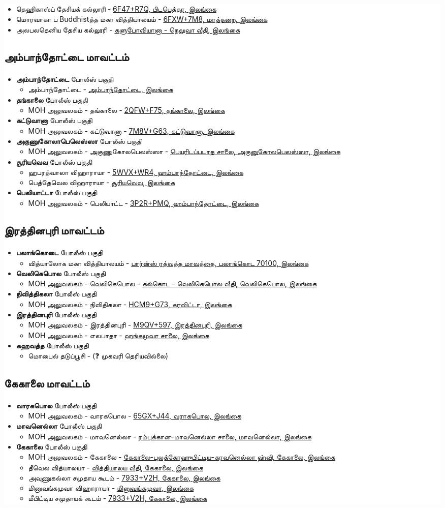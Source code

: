   * தெஹிகாஸ்ப் தேசியக் கல்லூரி - [6F47+R7Q, பிடபெத்தர, இலங்கை](https://www.google.lk/maps/place/6.207077N,80.463245E) 
  * மொரவாகா ப Buddhistத்த மகா வித்தியாலயம் - [6FXW+7M8, மாத்தறை, இலங்கை](https://www.google.lk/maps/place/6.248154N,80.496699E) 
  * அலபலதெனிய தேசிய கல்லூரி - [களுபோவியானா - நெலுவா வீதி, இலங்கை](https://www.google.lk/maps/place/6.278102N,80.457483E) 
## அம்பாந்தோட்டை மாவட்டம்
* **அம்பாந்தோட்டை** போலீஸ் பகுதி
  * அம்பாந்தோட்டை - [அம்பாந்தோட்டை, இலங்கை](https://www.google.lk/maps/place/6.142883N,81.121231E) 
* **தங்காலை** போலீஸ் பகுதி
  * MOH அலுவலகம் - தங்காலை - [2QFW+F75, தங்காலை, இலங்கை](https://www.google.lk/maps/place/6.02363N,80.795742E) 
* **கட்டுவானா** போலீஸ் பகுதி
  * MOH அலுவலகம் - கட்டுவானா - [7M8V+G63, கட்டுவானா, இலங்கை](https://www.google.lk/maps/place/6.26627N,80.693035E) 
* **அகுணுகோலாபெலெஸ்ஸா** போலீஸ் பகுதி
  * MOH அலுவலகம் - அகுணுகோலபெலஸ்ஸா - [பெயரிடப்படாத சாலை, அகுனுகோலபெலஸ்ஸா, இலங்கை](https://www.google.lk/maps/place/6.164691N,80.898963E) 
* **சூரியவெவ** போலீஸ் பகுதி
  * ஹபரத்வாலா விஹாராயா - [5WVX+WR4, ஹம்பாந்தோட்டை, இலங்கை](https://www.google.lk/maps/place/6.194762N,80.94959E) 
  * பெத்தேவெல விஹாராயா - [சூரியவெவ, இலங்கை](https://www.google.lk/maps/place/6.319364N,81.002363E) 
* **பெலியாட்டா** போலீஸ் பகுதி
  * MOH அலுவலகம் - பெலியாட்ட - [3P2R+PMQ, ஹம்பாந்தோட்டை, இலங்கை](https://www.google.lk/maps/place/6.051828N,80.741735E) 
## இரத்தினபுரி மாவட்டம்
* **பலாங்கொடை** போலீஸ் பகுதி
  * வித்யாலோக மகா வித்தியாலயம் - [பார்ன்ஸ் ரத்வத்த மாவத்தை, பலாங்கொட 70100, இலங்கை](https://www.google.lk/maps/place/6.648651N,80.698377E) 
* **வெலிகெபொல** போலீஸ் பகுதி
  * MOH அலுவலகம் - வெலிகெபொல - [கல்கொட - வெலிகெபொல வீதி, வெலிகெபொல, இலங்கை](https://www.google.lk/maps/place/6.581292N,80.70718E) 
* **நிவித்திகலா** போலீஸ் பகுதி
  * MOH அலுவலகம் - நிவிதிகலா - [HCM9+G73, கரவிட்டா, இலங்கை](https://www.google.lk/maps/place/6.58377N,80.41817E) 
* **இரத்தினபுரி** போலீஸ் பகுதி
  * MOH அலுவலகம் - இரத்தினபுரி - [M9QV+597, இரத்தினபுரி, இலங்கை](https://www.google.lk/maps/place/6.687915N,80.393434E) 
  * MOH அலுவலகம் - எலபாதா - [ஹங்கமுவா சாலை, இலங்கை](https://www.google.lk/maps/place/6.662472N,80.385003E) 
* **கஹவத்த** போலீஸ் பகுதி
  * மொபைல் தடுப்பூசி - (❓ முகவரி தெரியவில்லை) 
## கேகாலை மாவட்டம்
* **வாரகபொல** போலீஸ் பகுதி
  * MOH அலுவலகம் - வாரகபொல - [65GX+J44, வராகபொல, இலங்கை](https://www.google.lk/maps/place/7.226501N,80.197818E) 
* **மாவனெல்லா** போலீஸ் பகுதி
  * MOH அலுவலகம் - மாவனெல்லா - [ரம்புக்கான-மாவனெல்லா சாலை, மாவனெல்லா, இலங்கை](https://www.google.lk/maps/place/7.253248N,80.44561E) 
* **கேகாலை** போலீஸ் பகுதி
  * MOH அலுவலகம் - கேகாலை - [கேகாலை-புலத்கோஹுபிட்டிய-கரவனெல்லா ஹ்வி, கேகாலை, இலங்கை](https://www.google.lk/maps/place/7.24797N,80.343583E) 
  * தீவெல வித்யாலயா - [வித்தியாலய வீதி, கேகாலை, இலங்கை](https://www.google.lk/maps/place/7.25115N,80.350116E) 
  * அவுணுகல்லா சமுதாய கூடம் - [7933+V2H, கேகாலை, இலங்கை](https://www.google.lk/maps/place/7.254688N,80.352612E) 
  * மினுவங்கமுவா விஹாராயா - [மினுவங்கமுவா, இலங்கை](https://www.google.lk/maps/place/7.209312N,80.374216E) 
  * மீபிட்டிய சமுதாயக் கூடம் - [7933+V2H, கேகாலை, இலங்கை](https://www.google.lk/maps/place/7.254688N,80.352612E) 